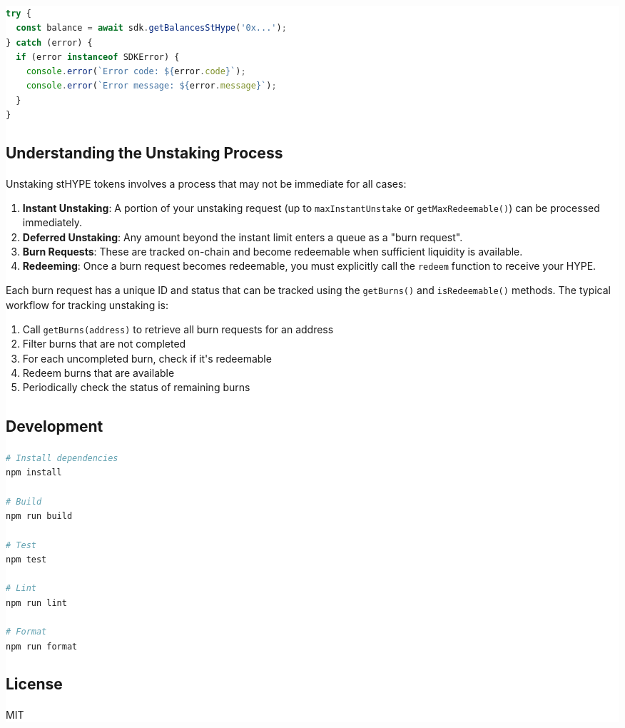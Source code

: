 ```typescript
try {
  const balance = await sdk.getBalancesStHype('0x...');
} catch (error) {
  if (error instanceof SDKError) {
    console.error(`Error code: ${error.code}`);
    console.error(`Error message: ${error.message}`);
  }
}
```

## Understanding the Unstaking Process

Unstaking stHYPE tokens involves a process that may not be immediate for all cases:

1. **Instant Unstaking**: A portion of your unstaking request (up to `maxInstantUnstake` or `getMaxRedeemable()`) can be processed immediately.
2. **Deferred Unstaking**: Any amount beyond the instant limit enters a queue as a "burn request".
3. **Burn Requests**: These are tracked on-chain and become redeemable when sufficient liquidity is available.
4. **Redeeming**: Once a burn request becomes redeemable, you must explicitly call the `redeem` function to receive your HYPE.

Each burn request has a unique ID and status that can be tracked using the `getBurns()` and `isRedeemable()` methods. The typical workflow for tracking unstaking is:

1. Call `getBurns(address)` to retrieve all burn requests for an address
2. Filter burns that are not completed
3. For each uncompleted burn, check if it's redeemable
4. Redeem burns that are available
5. Periodically check the status of remaining burns

## Development

```bash
# Install dependencies
npm install

# Build
npm run build

# Test
npm test

# Lint
npm run lint

# Format
npm run format
```

## License

MIT